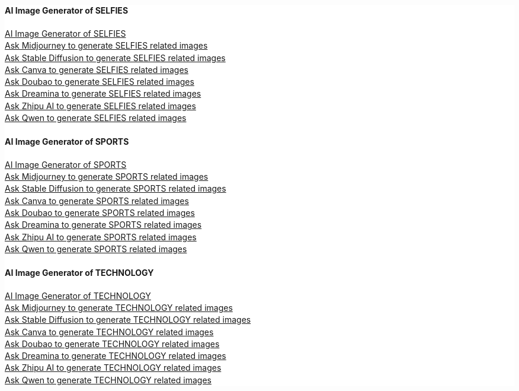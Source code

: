 

#### AI Image Generator of SELFIES

[AI Image Generator of SELFIES](http://www.deepnlp.org/store/image-generator/selfies) <br>
[Ask Midjourney to generate SELFIES related images](http://www.deepnlp.org/store/image-generator/selfies/pub-midjourney/ask-midjourney-to-generate-selfies-related-images) <br>
[Ask Stable Diffusion to generate SELFIES related images](http://www.deepnlp.org/store/image-generator/selfies/pub-stable-diffusion/ask-stable-diffusion-to-generate-selfies-related-images) <br>
[Ask Canva to generate SELFIES related images](http://www.deepnlp.org/store/image-generator/selfies/pub-canva/ask-canva-to-generate-selfies-related-images) <br>
[Ask Doubao to generate SELFIES related images](http://www.deepnlp.org/store/image-generator/selfies/pub-doubao-douyin/ask-doubao-to-generate-selfies-related-images) <br>
[Ask Dreamina to generate SELFIES related images](http://www.deepnlp.org/store/image-generator/selfies/pub-dreamina/ask-dreamina-to-generate-selfies-related-images) <br>
[Ask Zhipu AI to generate SELFIES related images](http://www.deepnlp.org/store/image-generator/selfies/pub-cogvlm-zhipu-ai/ask-zhipu-ai-to-generate-selfies-related-images) <br>
[Ask Qwen to generate SELFIES related images](http://www.deepnlp.org/store/image-generator/selfies/pub-qwen-alibaba/ask-qwen-to-generate-selfies-related-images) <br>


#### AI Image Generator of SPORTS


[AI Image Generator of SPORTS](http://www.deepnlp.org/store/image-generator/sports) <br>
[Ask Midjourney to generate SPORTS related images](http://www.deepnlp.org/store/image-generator/sports/pub-midjourney/ask-midjourney-to-generate-sports-related-images) <br>
[Ask Stable Diffusion to generate SPORTS related images](http://www.deepnlp.org/store/image-generator/sports/pub-stable-diffusion/ask-stable-diffusion-to-generate-sports-related-images) <br>
[Ask Canva to generate SPORTS related images](http://www.deepnlp.org/store/image-generator/sports/pub-canva/ask-canva-to-generate-sports-related-images) <br>
[Ask Doubao to generate SPORTS related images](http://www.deepnlp.org/store/image-generator/sports/pub-doubao-douyin/ask-doubao-to-generate-sports-related-images) <br>
[Ask Dreamina to generate SPORTS related images](http://www.deepnlp.org/store/image-generator/sports/pub-dreamina/ask-dreamina-to-generate-sports-related-images) <br>
[Ask Zhipu AI to generate SPORTS related images](http://www.deepnlp.org/store/image-generator/sports/pub-cogvlm-zhipu-ai/ask-zhipu-ai-to-generate-sports-related-images) <br>
[Ask Qwen to generate SPORTS related images](http://www.deepnlp.org/store/image-generator/sports/pub-qwen-alibaba/ask-qwen-to-generate-sports-related-images) <br>


#### AI Image Generator of TECHNOLOGY

[AI Image Generator of TECHNOLOGY](http://www.deepnlp.org/store/image-generator/technology) <br>
[Ask Midjourney to generate TECHNOLOGY related images](http://www.deepnlp.org/store/image-generator/technology/pub-midjourney/ask-midjourney-to-generate-technology-related-images) <br>
[Ask Stable Diffusion to generate TECHNOLOGY related images](http://www.deepnlp.org/store/image-generator/technology/pub-stable-diffusion/ask-stable-diffusion-to-generate-technology-related-images) <br>
[Ask Canva to generate TECHNOLOGY related images](http://www.deepnlp.org/store/image-generator/technology/pub-canva/ask-canva-to-generate-technology-related-images) <br>
[Ask Doubao to generate TECHNOLOGY related images](http://www.deepnlp.org/store/image-generator/technology/pub-doubao-douyin/ask-doubao-to-generate-technology-related-images) <br>
[Ask Dreamina to generate TECHNOLOGY related images](http://www.deepnlp.org/store/image-generator/technology/pub-dreamina/ask-dreamina-to-generate-technology-related-images) <br>
[Ask Zhipu AI to generate TECHNOLOGY related images](http://www.deepnlp.org/store/image-generator/technology/pub-cogvlm-zhipu-ai/ask-zhipu-ai-to-generate-technology-related-images) <br>
[Ask Qwen to generate TECHNOLOGY related images](http://www.deepnlp.org/store/image-generator/technology/pub-qwen-alibaba/ask-qwen-to-generate-technology-related-images) <br>
